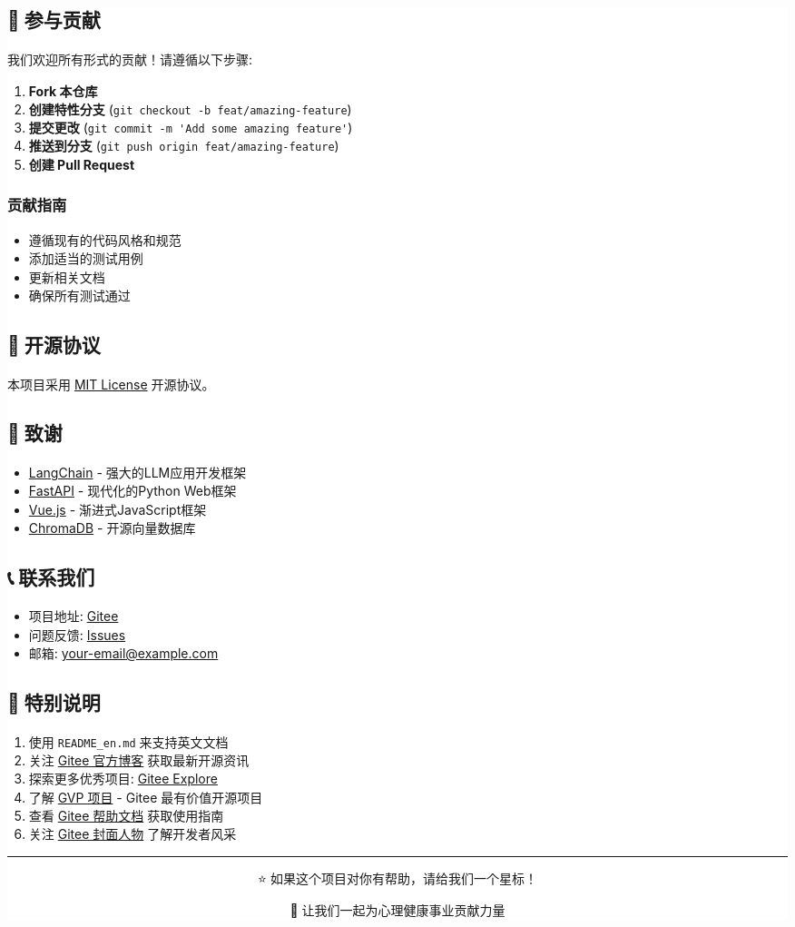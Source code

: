 ## 🤝 参与贡献

我们欢迎所有形式的贡献！请遵循以下步骤:

1. **Fork 本仓库**
2. **创建特性分支** (`git checkout -b feat/amazing-feature`)
3. **提交更改** (`git commit -m 'Add some amazing feature'`)
4. **推送到分支** (`git push origin feat/amazing-feature`)
5. **创建 Pull Request**

### 贡献指南

- 遵循现有的代码风格和规范
- 添加适当的测试用例
- 更新相关文档
- 确保所有测试通过

## 📄 开源协议

本项目采用 [MIT License](LICENSE) 开源协议。

## 🙏 致谢

- [LangChain](https://github.com/langchain-ai/langchain) - 强大的LLM应用开发框架
- [FastAPI](https://github.com/tiangolo/fastapi) - 现代化的Python Web框架
- [Vue.js](https://github.com/vuejs/vue) - 渐进式JavaScript框架
- [ChromaDB](https://github.com/chroma-core/chroma) - 开源向量数据库

## 📞 联系我们

- 项目地址: [Gitee](https://gitee.com/your-username/psychological-health-chatbot)
- 问题反馈: [Issues](https://gitee.com/your-username/psychological-health-chatbot/issues)
- 邮箱: your-email@example.com

## 🌟 特别说明

1. 使用 `README_en.md` 来支持英文文档
2. 关注 [Gitee 官方博客](https://blog.gitee.com) 获取最新开源资讯
3. 探索更多优秀项目: [Gitee Explore](https://gitee.com/explore)
4. 了解 [GVP 项目](https://gitee.com/gvp) - Gitee 最有价值开源项目
5. 查看 [Gitee 帮助文档](https://gitee.com/help) 获取使用指南
6. 关注 [Gitee 封面人物](https://gitee.com/gitee-stars/) 了解开发者风采

---

<div align="center">
  <p>⭐ 如果这个项目对你有帮助，请给我们一个星标！</p>
  <p>💝 让我们一起为心理健康事业贡献力量</p>
</div>